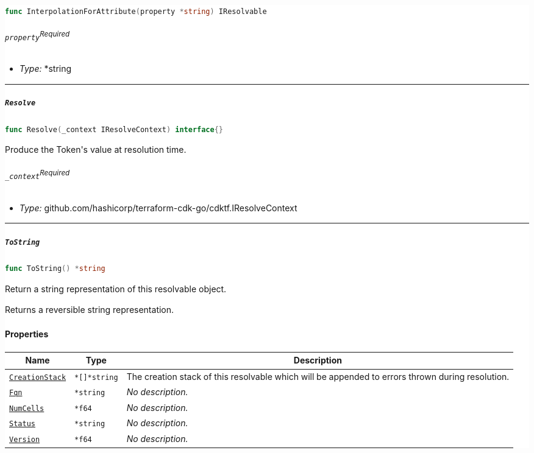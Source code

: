```go
func InterpolationForAttribute(property *string) IResolvable
```

###### `property`<sup>Required</sup> <a name="property" id="@cdktf/provider-cloudflare.dataCloudflareZeroTrustDlpDataset.DataCloudflareZeroTrustDlpDatasetUploadsOutputReference.interpolationForAttribute.parameter.property"></a>

- *Type:* *string

---

##### `Resolve` <a name="Resolve" id="@cdktf/provider-cloudflare.dataCloudflareZeroTrustDlpDataset.DataCloudflareZeroTrustDlpDatasetUploadsOutputReference.resolve"></a>

```go
func Resolve(_context IResolveContext) interface{}
```

Produce the Token's value at resolution time.

###### `_context`<sup>Required</sup> <a name="_context" id="@cdktf/provider-cloudflare.dataCloudflareZeroTrustDlpDataset.DataCloudflareZeroTrustDlpDatasetUploadsOutputReference.resolve.parameter._context"></a>

- *Type:* github.com/hashicorp/terraform-cdk-go/cdktf.IResolveContext

---

##### `ToString` <a name="ToString" id="@cdktf/provider-cloudflare.dataCloudflareZeroTrustDlpDataset.DataCloudflareZeroTrustDlpDatasetUploadsOutputReference.toString"></a>

```go
func ToString() *string
```

Return a string representation of this resolvable object.

Returns a reversible string representation.


#### Properties <a name="Properties" id="Properties"></a>

| **Name** | **Type** | **Description** |
| --- | --- | --- |
| <code><a href="#@cdktf/provider-cloudflare.dataCloudflareZeroTrustDlpDataset.DataCloudflareZeroTrustDlpDatasetUploadsOutputReference.property.creationStack">CreationStack</a></code> | <code>*[]*string</code> | The creation stack of this resolvable which will be appended to errors thrown during resolution. |
| <code><a href="#@cdktf/provider-cloudflare.dataCloudflareZeroTrustDlpDataset.DataCloudflareZeroTrustDlpDatasetUploadsOutputReference.property.fqn">Fqn</a></code> | <code>*string</code> | *No description.* |
| <code><a href="#@cdktf/provider-cloudflare.dataCloudflareZeroTrustDlpDataset.DataCloudflareZeroTrustDlpDatasetUploadsOutputReference.property.numCells">NumCells</a></code> | <code>*f64</code> | *No description.* |
| <code><a href="#@cdktf/provider-cloudflare.dataCloudflareZeroTrustDlpDataset.DataCloudflareZeroTrustDlpDatasetUploadsOutputReference.property.status">Status</a></code> | <code>*string</code> | *No description.* |
| <code><a href="#@cdktf/provider-cloudflare.dataCloudflareZeroTrustDlpDataset.DataCloudflareZeroTrustDlpDatasetUploadsOutputReference.property.version">Version</a></code> | <code>*f64</code> | *No description.* |
